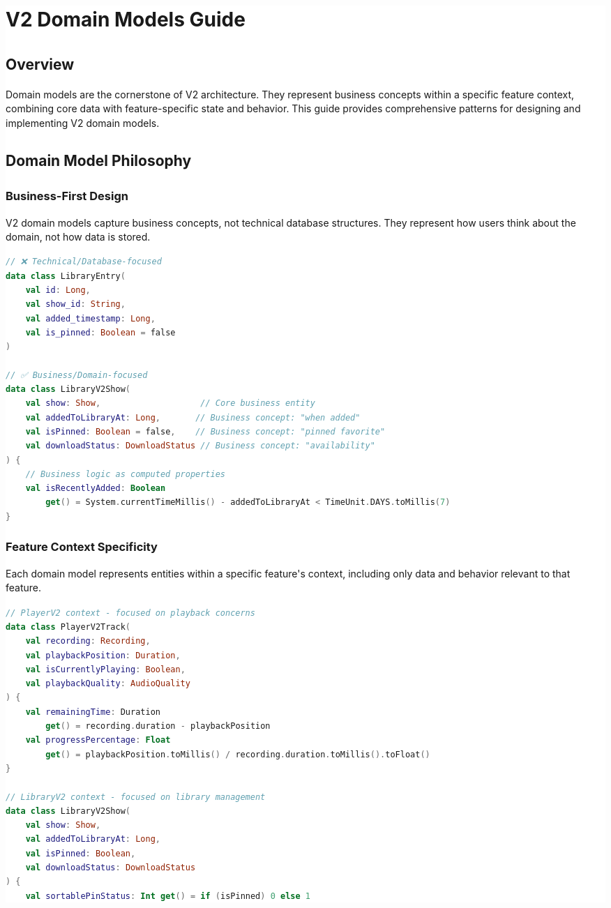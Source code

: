# V2 Domain Models Guide

## Overview

Domain models are the cornerstone of V2 architecture. They represent business concepts within a specific feature context, combining core data with feature-specific state and behavior. This guide provides comprehensive patterns for designing and implementing V2 domain models.

## Domain Model Philosophy

### **Business-First Design**
V2 domain models capture business concepts, not technical database structures. They represent how users think about the domain, not how data is stored.

```kotlin
// ❌ Technical/Database-focused
data class LibraryEntry(
    val id: Long,
    val show_id: String,
    val added_timestamp: Long,
    val is_pinned: Boolean = false
)

// ✅ Business/Domain-focused  
data class LibraryV2Show(
    val show: Show,                    // Core business entity
    val addedToLibraryAt: Long,       // Business concept: "when added"
    val isPinned: Boolean = false,    // Business concept: "pinned favorite"
    val downloadStatus: DownloadStatus // Business concept: "availability"
) {
    // Business logic as computed properties
    val isRecentlyAdded: Boolean 
        get() = System.currentTimeMillis() - addedToLibraryAt < TimeUnit.DAYS.toMillis(7)
}
```

### **Feature Context Specificity**
Each domain model represents entities within a specific feature's context, including only data and behavior relevant to that feature.

```kotlin
// PlayerV2 context - focused on playback concerns
data class PlayerV2Track(
    val recording: Recording,
    val playbackPosition: Duration,
    val isCurrentlyPlaying: Boolean,
    val playbackQuality: AudioQuality
) {
    val remainingTime: Duration 
        get() = recording.duration - playbackPosition
    val progressPercentage: Float 
        get() = playbackPosition.toMillis() / recording.duration.toMillis().toFloat()
}

// LibraryV2 context - focused on library management  
data class LibraryV2Show(
    val show: Show,
    val addedToLibraryAt: Long,
    val isPinned: Boolean,
    val downloadStatus: DownloadStatus
) {
    val sortablePinStatus: Int get() = if (isPinned) 0 else 1
```